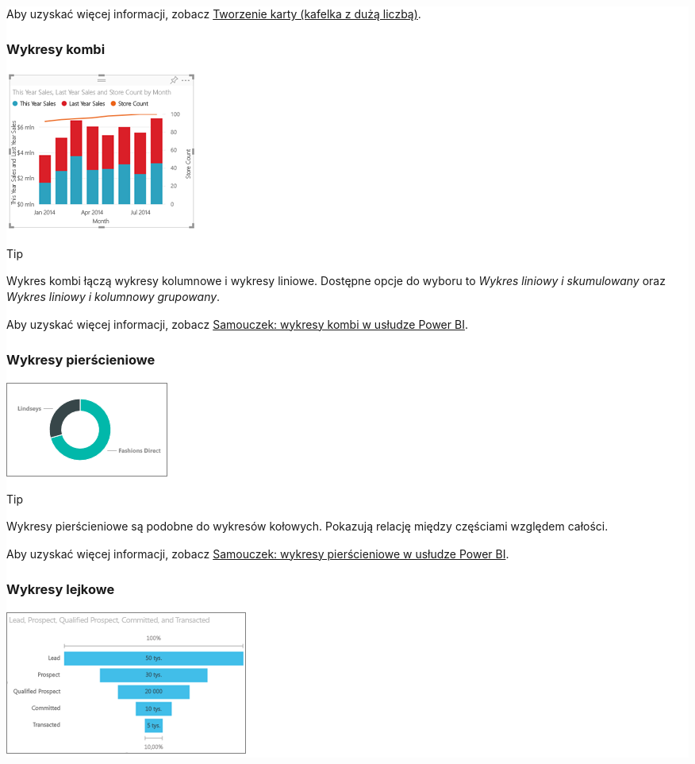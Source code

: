 Aby uzyskać więcej informacji, zobacz [Tworzenie karty (kafelka z dużą liczbą)](power-bi-visualization-card.md).

### <a name="combo-charts"></a>Wykresy kombi
![](media/power-bi-visualization-types-for-reports-and-q-and-a/combosmall.png)

>[!TIP]
>Wykres kombi łączą wykresy kolumnowe i wykresy liniowe. Dostępne opcje do wyboru to *Wykres liniowy i skumulowany* oraz *Wykres liniowy i kolumnowy grupowany*.

Aby uzyskać więcej informacji, zobacz [Samouczek: wykresy kombi w usłudze Power BI](power-bi-visualization-combo-chart.md).

### <a name="doughnut-charts"></a>Wykresy pierścieniowe
![](media/power-bi-visualization-types-for-reports-and-q-and-a/donutsmall.png)

>[!TIP]
>Wykresy pierścieniowe są podobne do wykresów kołowych.  Pokazują relację między częściami względem całości.

Aby uzyskać więcej informacji, zobacz [Samouczek: wykresy pierścieniowe w usłudze Power BI](power-bi-visualization-doughnut-charts.md).

### <a name="funnel-charts"></a>Wykresy lejkowe
![](media/power-bi-visualization-types-for-reports-and-q-and-a/pbi_nancy_viz_funnel.png)
